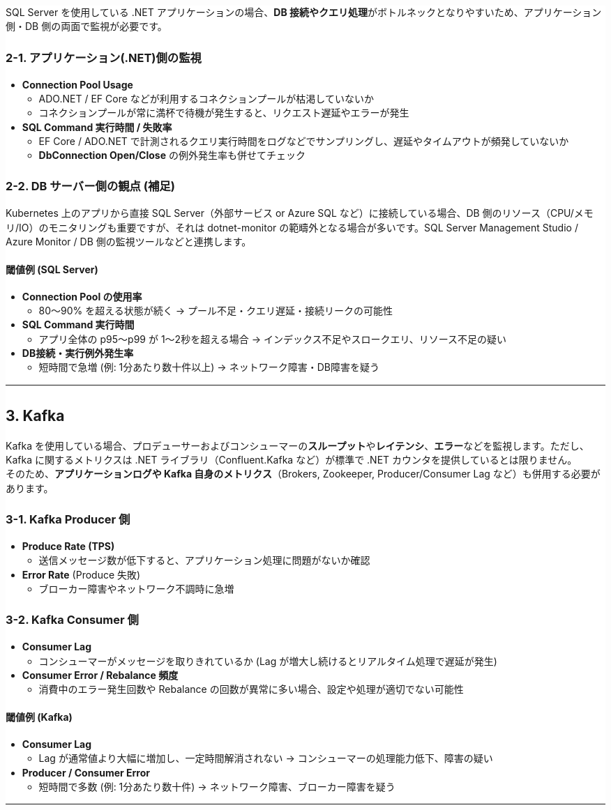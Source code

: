 SQL Server を使用している .NET アプリケーションの場合、**DB 接続やクエリ処理**がボトルネックとなりやすいため、アプリケーション側・DB 側の両面で監視が必要です。

### 2-1. アプリケーション(.NET)側の監視
- **Connection Pool Usage**  
  - ADO.NET / EF Core などが利用するコネクションプールが枯渇していないか  
  - コネクションプールが常に満杯で待機が発生すると、リクエスト遅延やエラーが発生  
- **SQL Command 実行時間 / 失敗率**  
  - EF Core / ADO.NET で計測されるクエリ実行時間をログなどでサンプリングし、遅延やタイムアウトが頻発していないか  
  - **DbConnection Open/Close** の例外発生率も併せてチェック

### 2-2. DB サーバー側の観点 (補足)
Kubernetes 上のアプリから直接 SQL Server（外部サービス or Azure SQL など）に接続している場合、DB 側のリソース（CPU/メモリ/IO）のモニタリングも重要ですが、それは dotnet-monitor の範疇外となる場合が多いです。SQL Server Management Studio / Azure Monitor / DB 側の監視ツールなどと連携します。

#### 閾値例 (SQL Server)
- **Connection Pool の使用率**  
  - 80〜90% を超える状態が続く → プール不足・クエリ遅延・接続リークの可能性  
- **SQL Command 実行時間**  
  - アプリ全体の p95〜p99 が 1〜2秒を超える場合 → インデックス不足やスロークエリ、リソース不足の疑い  
- **DB接続・実行例外発生率**  
  - 短時間で急増 (例: 1分あたり数十件以上) → ネットワーク障害・DB障害を疑う

---

## 3. Kafka

Kafka を使用している場合、プロデューサーおよびコンシューマーの**スループット**や**レイテンシ**、**エラー**などを監視します。ただし、Kafka に関するメトリクスは .NET ライブラリ（Confluent.Kafka など）が標準で .NET カウンタを提供しているとは限りません。  
そのため、**アプリケーションログや Kafka 自身のメトリクス**（Brokers, Zookeeper, Producer/Consumer Lag など）も併用する必要があります。

### 3-1. Kafka Producer 側
- **Produce Rate (TPS)**  
  - 送信メッセージ数が低下すると、アプリケーション処理に問題がないか確認  
- **Error Rate** (Produce 失敗)  
  - ブローカー障害やネットワーク不調時に急増

### 3-2. Kafka Consumer 側
- **Consumer Lag**  
  - コンシューマーがメッセージを取りきれているか (Lag が増大し続けるとリアルタイム処理で遅延が発生)  
- **Consumer Error / Rebalance 頻度**  
  - 消費中のエラー発生回数や Rebalance の回数が異常に多い場合、設定や処理が適切でない可能性

#### 閾値例 (Kafka)
- **Consumer Lag**  
  - Lag が通常値より大幅に増加し、一定時間解消されない → コンシューマーの処理能力低下、障害の疑い  
- **Producer / Consumer Error**  
  - 短時間で多数 (例: 1分あたり数十件)  → ネットワーク障害、ブローカー障害を疑う

---
